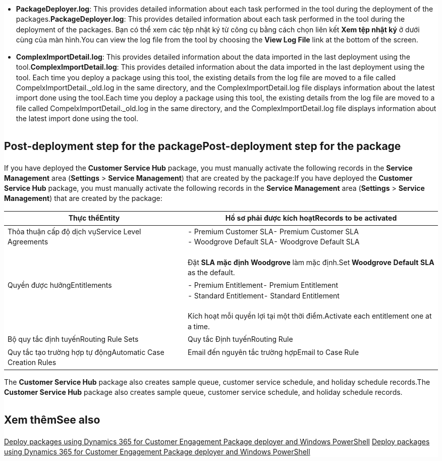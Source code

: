 - <span data-ttu-id="7ac29-200">**PackageDeployer.log**: This provides detailed information about each task performed in the tool during the deployment of the packages.</span><span class="sxs-lookup"><span data-stu-id="7ac29-200">**PackageDeployer.log**: This provides detailed information about each task performed in the tool during the deployment of the packages.</span></span> <span data-ttu-id="7ac29-201">Bạn có thể xem các tệp nhật ký từ công cụ bằng cách chọn liên kết **Xem tệp nhật ký** ở dưới cùng của màn hình.</span><span class="sxs-lookup"><span data-stu-id="7ac29-201">You can view the log file from the tool by choosing the **View Log File** link at the bottom of the screen.</span></span>  

- <span data-ttu-id="7ac29-202">**ComplexImportDetail.log**: This provides detailed information about the data imported in the last deployment using the tool.</span><span class="sxs-lookup"><span data-stu-id="7ac29-202">**ComplexImportDetail.log**: This provides detailed information about the data imported in the last deployment using the tool.</span></span> <span data-ttu-id="7ac29-203">Each time you deploy a package using this tool, the existing details from the log file are moved to a file called CompelxImportDetail._old.log in the same directory, and the ComplexImportDetail.log file displays information about the latest import done using the tool.</span><span class="sxs-lookup"><span data-stu-id="7ac29-203">Each time you deploy a package using this tool, the existing details from the log file are moved to a file called CompelxImportDetail._old.log in the same directory, and the ComplexImportDetail.log file displays information about the latest import done using the tool.</span></span>  

<a name="PostDeployment"></a>   
## <a name="post-deployment-step-for-the-package"></a><span data-ttu-id="7ac29-204">Post-deployment step for the package</span><span class="sxs-lookup"><span data-stu-id="7ac29-204">Post-deployment step for the package</span></span>  
 <span data-ttu-id="7ac29-205">If you have deployed the **Customer Service Hub** package, you must manually activate the following records in the **Service Management** area (**Settings** > **Service Management**) that are created by the package:</span><span class="sxs-lookup"><span data-stu-id="7ac29-205">If you have deployed the **Customer Service Hub** package, you must manually activate the following records in the **Service Management** area (**Settings** > **Service Management**) that are created by the package:</span></span>  

|<span data-ttu-id="7ac29-206">Thực thể</span><span class="sxs-lookup"><span data-stu-id="7ac29-206">Entity</span></span>|<span data-ttu-id="7ac29-207">Hồ sơ phải được kích hoạt</span><span class="sxs-lookup"><span data-stu-id="7ac29-207">Records to be activated</span></span>|  
|------------|-----------------------------|  
|<span data-ttu-id="7ac29-208">Thỏa thuận cấp độ dịch vụ</span><span class="sxs-lookup"><span data-stu-id="7ac29-208">Service Level Agreements</span></span>|<span data-ttu-id="7ac29-209">-   Premium Customer SLA</span><span class="sxs-lookup"><span data-stu-id="7ac29-209">-   Premium Customer SLA</span></span><br /><span data-ttu-id="7ac29-210">-   Woodgrove Default SLA</span><span class="sxs-lookup"><span data-stu-id="7ac29-210">-   Woodgrove Default SLA</span></span><br /><br /> <span data-ttu-id="7ac29-211">Đặt **SLA mặc định Woodgrove** làm mặc định.</span><span class="sxs-lookup"><span data-stu-id="7ac29-211">Set **Woodgrove Default SLA** as the default.</span></span>|  
|<span data-ttu-id="7ac29-212">Quyền được hưởng</span><span class="sxs-lookup"><span data-stu-id="7ac29-212">Entitlements</span></span>|<span data-ttu-id="7ac29-213">-   Premium Entitlement</span><span class="sxs-lookup"><span data-stu-id="7ac29-213">-   Premium Entitlement</span></span><br /><span data-ttu-id="7ac29-214">-   Standard Entitlement</span><span class="sxs-lookup"><span data-stu-id="7ac29-214">-   Standard Entitlement</span></span><br /><br /> <span data-ttu-id="7ac29-215">Kích hoạt mỗi quyền lợi tại một thời điểm.</span><span class="sxs-lookup"><span data-stu-id="7ac29-215">Activate each entitlement one at a time.</span></span>|  
|<span data-ttu-id="7ac29-216">Bộ quy tắc định tuyến</span><span class="sxs-lookup"><span data-stu-id="7ac29-216">Routing Rule Sets</span></span>|<span data-ttu-id="7ac29-217">Quy tắc Định tuyến</span><span class="sxs-lookup"><span data-stu-id="7ac29-217">Routing Rule</span></span>|  
|<span data-ttu-id="7ac29-218">Quy tắc tạo trường hợp tự động</span><span class="sxs-lookup"><span data-stu-id="7ac29-218">Automatic Case Creation Rules</span></span>|<span data-ttu-id="7ac29-219">Email đến nguyên tắc trường hợp</span><span class="sxs-lookup"><span data-stu-id="7ac29-219">Email to Case Rule</span></span>|  

 <span data-ttu-id="7ac29-220">The **Customer Service Hub** package also creates sample queue, customer service schedule, and holiday schedule records.</span><span class="sxs-lookup"><span data-stu-id="7ac29-220">The **Customer Service Hub** package also creates sample queue, customer service schedule, and holiday schedule records.</span></span>  


## <a name="see-also"></a><span data-ttu-id="7ac29-221">Xem thêm</span><span class="sxs-lookup"><span data-stu-id="7ac29-221">See also</span></span>  
 <span data-ttu-id="7ac29-222">[Deploy packages using Dynamics 365 for Customer Engagement Package deployer and Windows PowerShell](/dynamics365/customer-engagement/admin/deploy-packages-using-package-deployer-windows-powershell) </span><span class="sxs-lookup"><span data-stu-id="7ac29-222">[Deploy packages using Dynamics 365 for Customer Engagement Package deployer and Windows PowerShell](/dynamics365/customer-engagement/admin/deploy-packages-using-package-deployer-windows-powershell) </span></span>  